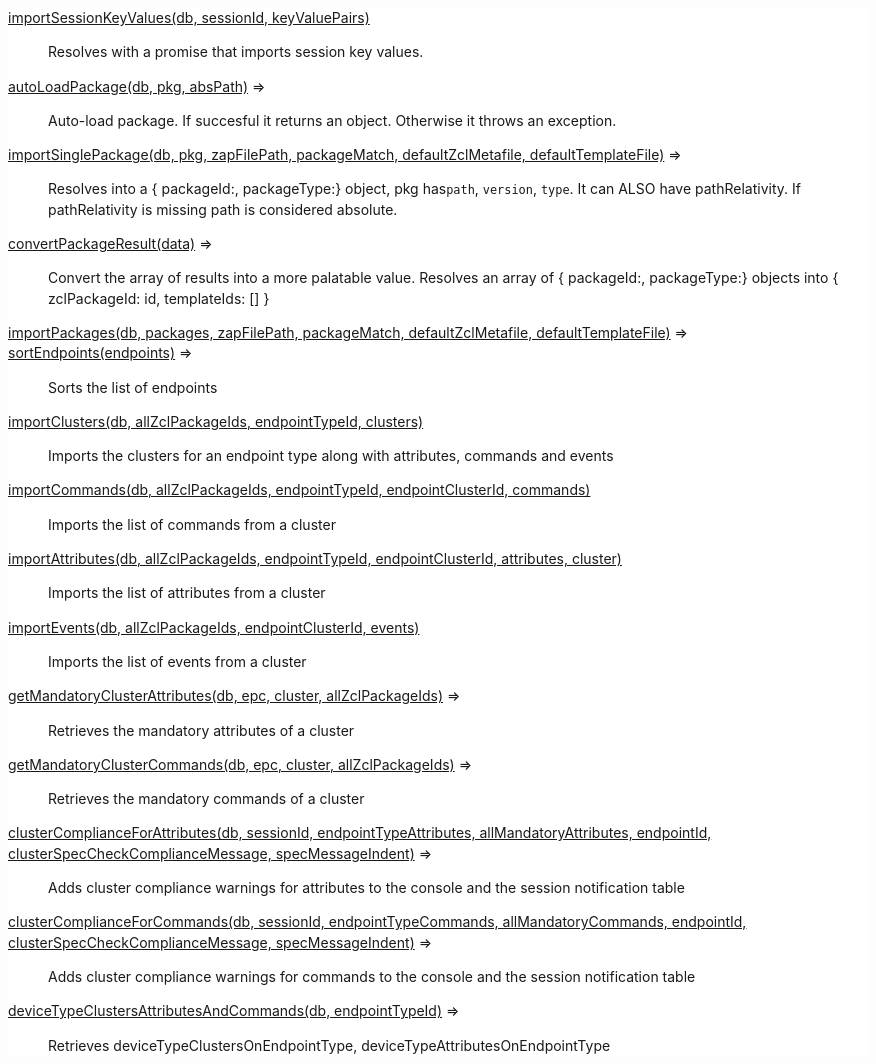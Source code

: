 <dt><a href="#importSessionKeyValues">importSessionKeyValues(db, sessionId, keyValuePairs)</a></dt>
<dd><p>Resolves with a promise that imports session key values.</p>
</dd>
<dt><a href="#autoLoadPackage">autoLoadPackage(db, pkg, absPath)</a> ⇒</dt>
<dd><p>Auto-load package. If succesful it returns an object.
Otherwise it throws an exception.</p>
</dd>
<dt><a href="#importSinglePackage">importSinglePackage(db, pkg, zapFilePath, packageMatch, defaultZclMetafile, defaultTemplateFile)</a> ⇒</dt>
<dd><p>Resolves into a { packageId:, packageType:}
object, pkg has<code>path</code>, <code>version</code>, <code>type</code>. It can ALSO have pathRelativity. If pathRelativity is missing
path is considered absolute.</p>
</dd>
<dt><a href="#convertPackageResult">convertPackageResult(data)</a> ⇒</dt>
<dd><p>Convert the array of results into a more palatable value.
Resolves an array of { packageId:, packageType:} objects into { zclPackageId: id, templateIds: [] }</p>
</dd>
<dt><a href="#importPackages">importPackages(db, packages, zapFilePath, packageMatch, defaultZclMetafile, defaultTemplateFile)</a> ⇒</dt>
<dd></dd>
<dt><a href="#sortEndpoints">sortEndpoints(endpoints)</a> ⇒</dt>
<dd><p>Sorts the list of endpoints</p>
</dd>
<dt><a href="#importClusters">importClusters(db, allZclPackageIds, endpointTypeId, clusters)</a></dt>
<dd><p>Imports the clusters for an endpoint type along with attributes, commands
and events</p>
</dd>
<dt><a href="#importCommands">importCommands(db, allZclPackageIds, endpointTypeId, endpointClusterId, commands)</a></dt>
<dd><p>Imports the list of commands from a cluster</p>
</dd>
<dt><a href="#importAttributes">importAttributes(db, allZclPackageIds, endpointTypeId, endpointClusterId, attributes, cluster)</a></dt>
<dd><p>Imports the list of attributes from a cluster</p>
</dd>
<dt><a href="#importEvents">importEvents(db, allZclPackageIds, endpointClusterId, events)</a></dt>
<dd><p>Imports the list of events from a cluster</p>
</dd>
<dt><a href="#getMandatoryClusterAttributes">getMandatoryClusterAttributes(db, epc, cluster, allZclPackageIds)</a> ⇒</dt>
<dd><p>Retrieves the mandatory attributes of a cluster</p>
</dd>
<dt><a href="#getMandatoryClusterCommands">getMandatoryClusterCommands(db, epc, cluster, allZclPackageIds)</a> ⇒</dt>
<dd><p>Retrieves the mandatory commands of a cluster</p>
</dd>
<dt><a href="#clusterComplianceForAttributes">clusterComplianceForAttributes(db, sessionId, endpointTypeAttributes, allMandatoryAttributes, endpointId, clusterSpecCheckComplianceMessage, specMessageIndent)</a> ⇒</dt>
<dd><p>Adds cluster compliance warnings for attributes to the console and the
session notification table</p>
</dd>
<dt><a href="#clusterComplianceForCommands">clusterComplianceForCommands(db, sessionId, endpointTypeCommands, allMandatoryCommands, endpointId, clusterSpecCheckComplianceMessage, specMessageIndent)</a> ⇒</dt>
<dd><p>Adds cluster compliance warnings for commands to the console and the
session notification table</p>
</dd>
<dt><a href="#deviceTypeClustersAttributesAndCommands">deviceTypeClustersAttributesAndCommands(db, endpointTypeId)</a> ⇒</dt>
<dd><p>Retrieves deviceTypeClustersOnEndpointType, deviceTypeAttributesOnEndpointType